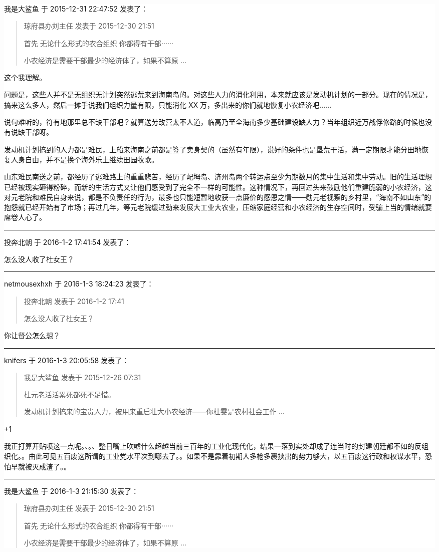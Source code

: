 我是大鲨鱼 于 2015-12-31 22:47:52 发表了：

> 琼府县办刘主任 发表于 2015-12-30 21:51
>
> 首先 无论什么形式的农合组织 你都得有干部······
>
> 小农经济是需要干部最少的经济体了，如果不算原 ...

这个我理解。

问题是，这些人并不是无组织无计划突然逃荒来到海南岛的。对这些人力的消化利用，本来就应该是发动机计划的一部分。现在的情况是，搞来这么多人，然后一摊手说我们组织力量有限，只能消化 XX 万，多出来的你们就地恢复小农经济吧……

说句难听的，符有地那里总不缺干部吧？就算送劳改营太不人道，临高乃至全海南多少基础建设缺人力？当年组织近万战俘修路的时候也没有说缺干部呀。

发动机计划搞到的人力都是难民，上船来海南之前都是签了卖身契的（虽然有年限），说好的条件也是垦荒干活，满一定期限才能分田地恢复人身自由，并不是换个海外乐土继续田园牧歌。

山东难民南送之前，都经历了逃难路上的重重悲苦，经历了屺坶岛、济州岛两个转运点至少为期数月的集中生活和集中劳动。旧的生活理想已经被现实砸得粉碎，而新的生活方式又让他们感受到了完全不一样的可能性。这种情况下，再回过头来鼓励他们重建脆弱的小农经济，这对元老院和难民自身来说，都是不负责任的行为，最多也只能短暂地收获一点廉价的感恩之情——勋元老视察的乡村里，“海南不如山东”的抱怨就已经开始有了市场；再过几年，等元老院缓过劲来发展大工业大农业，压缩家庭经营和小农经济的生存空间时，受骗上当的情绪就要席卷人心了。

---

投奔北朝 于 2016-1-2 17:41:54 发表了：

怎么没人收了杜女王？

---

netmousexhxh 于 2016-1-3 18:24:23 发表了：

> 投奔北朝 发表于 2016-1-2 17:41
>
> 怎么没人收了杜女王？

你让督公怎么想？

---

knifers 于 2016-1-3 20:05:58 发表了：

> 我是大鲨鱼 发表于 2015-12-26 07:31
>
> 杜元老活活累死都死不足惜。
>
> 发动机计划搞来的宝贵人力，被用来重启壮大小农经济——你杜雯是农村社会工作 ...

+1

我正打算开贴喷这一点呢。、。、整日嘴上吹嘘什么超越当前三百年的工业化现代化，结果一落到实处却成了连当时的封建朝廷都不如的反组织化。。由此可见五百废这所谓的工业党水平次到哪去了。。如果不是靠着初期人多枪多裹挟出的势力够大，以五百废这行政和权谋水平，恐怕早就被灭成渣了。。

---

我是大鲨鱼 于 2016-1-3 21:15:30 发表了：

> 琼府县办刘主任 发表于 2015-12-30 21:51
>
> 首先 无论什么形式的农合组织 你都得有干部······
>
> 小农经济是需要干部最少的经济体了，如果不算原 ...
